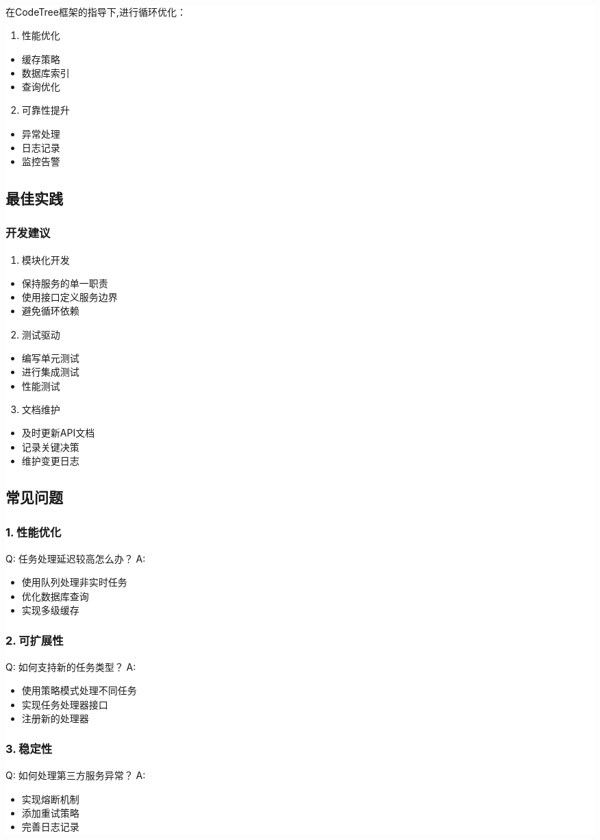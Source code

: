 在CodeTree框架的指导下,进行循环优化：

1. 性能优化
- 缓存策略
- 数据库索引
- 查询优化

2. 可靠性提升
- 异常处理
- 日志记录
- 监控告警

## 最佳实践

### 开发建议

1. 模块化开发
- 保持服务的单一职责
- 使用接口定义服务边界
- 避免循环依赖

2. 测试驱动
- 编写单元测试
- 进行集成测试
- 性能测试

3. 文档维护
- 及时更新API文档
- 记录关键决策
- 维护变更日志

## 常见问题

### 1. 性能优化

Q: 任务处理延迟较高怎么办？
A: 
- 使用队列处理非实时任务
- 优化数据库查询
- 实现多级缓存

### 2. 可扩展性

Q: 如何支持新的任务类型？
A:
- 使用策略模式处理不同任务
- 实现任务处理器接口
- 注册新的处理器

### 3. 稳定性

Q: 如何处理第三方服务异常？
A:
- 实现熔断机制
- 添加重试策略
- 完善日志记录
